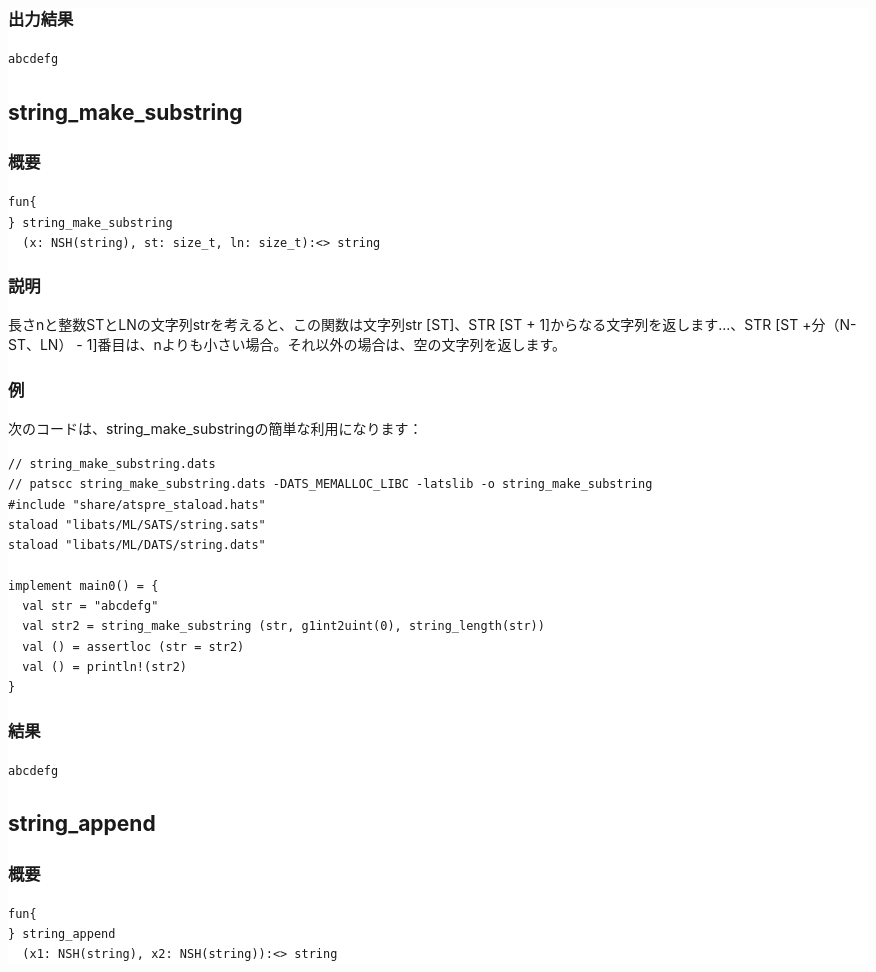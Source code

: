 ### 出力結果

```
abcdefg
```

## <a name="string_make_substring"></a>string\_make\_substring

### 概要

```
fun{
} string_make_substring
  (x: NSH(string), st: size_t, ln: size_t):<> string
```

### 説明

長さnと整数STとLNの文字列strを考えると、この関数は文字列str [ST]、STR [ST + 1]からなる文字列を返します...、STR [ST +分（N-ST、LN） - 1]番目は、nよりも小さい場合。それ以外の場合は、空の文字列を返します。

### 例

次のコードは、string\_make\_substringの簡単な利用になります：

```
// string_make_substring.dats
// patscc string_make_substring.dats -DATS_MEMALLOC_LIBC -latslib -o string_make_substring
#include "share/atspre_staload.hats"
staload "libats/ML/SATS/string.sats"
staload "libats/ML/DATS/string.dats"

implement main0() = {
  val str = "abcdefg"
  val str2 = string_make_substring (str, g1int2uint(0), string_length(str))
  val () = assertloc (str = str2)
  val () = println!(str2)
}
```

### 結果

```
abcdefg
```

## <a name="string_append"></a>string\_append

### 概要

```
fun{
} string_append
  (x1: NSH(string), x2: NSH(string)):<> string
```
